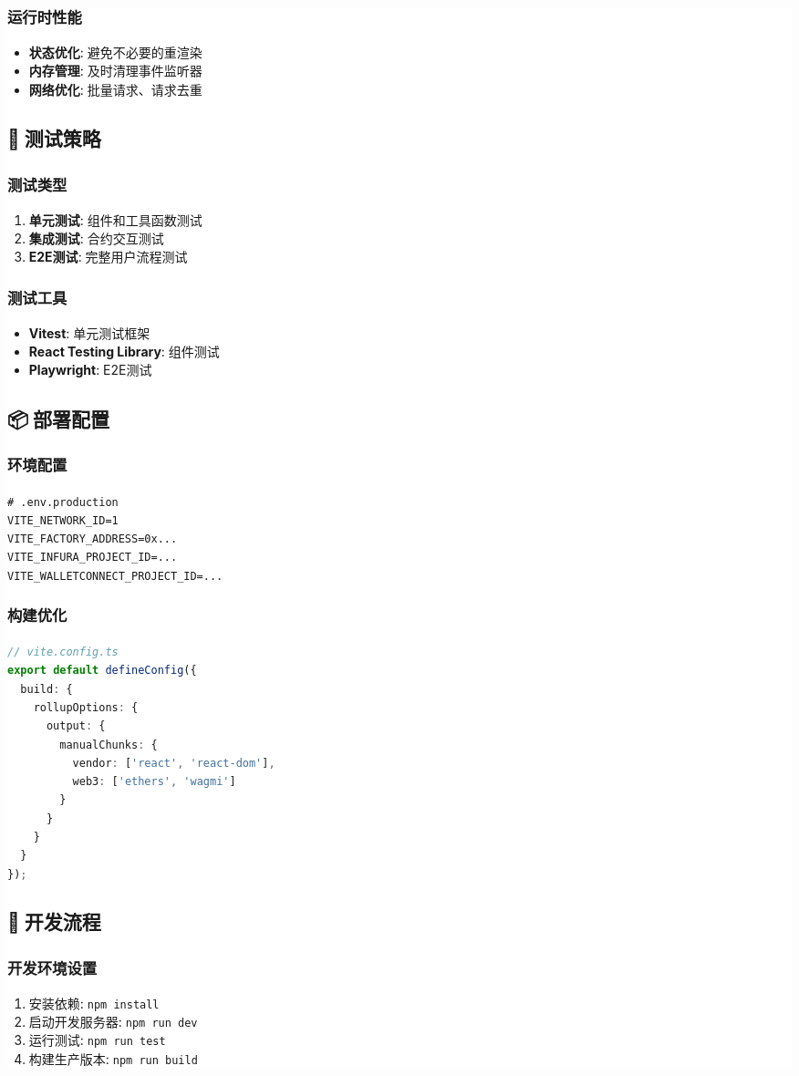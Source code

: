 ### 运行时性能
- **状态优化**: 避免不必要的重渲染
- **内存管理**: 及时清理事件监听器
- **网络优化**: 批量请求、请求去重

## 🧪 测试策略

### 测试类型
1. **单元测试**: 组件和工具函数测试
2. **集成测试**: 合约交互测试
3. **E2E测试**: 完整用户流程测试

### 测试工具
- **Vitest**: 单元测试框架
- **React Testing Library**: 组件测试
- **Playwright**: E2E测试

## 📦 部署配置

### 环境配置
```env
# .env.production
VITE_NETWORK_ID=1
VITE_FACTORY_ADDRESS=0x...
VITE_INFURA_PROJECT_ID=...
VITE_WALLETCONNECT_PROJECT_ID=...
```

### 构建优化
```typescript
// vite.config.ts
export default defineConfig({
  build: {
    rollupOptions: {
      output: {
        manualChunks: {
          vendor: ['react', 'react-dom'],
          web3: ['ethers', 'wagmi']
        }
      }
    }
  }
});
```

## 🚀 开发流程

### 开发环境设置
1. 安装依赖: `npm install`
2. 启动开发服务器: `npm run dev`
3. 运行测试: `npm run test`
4. 构建生产版本: `npm run build`
